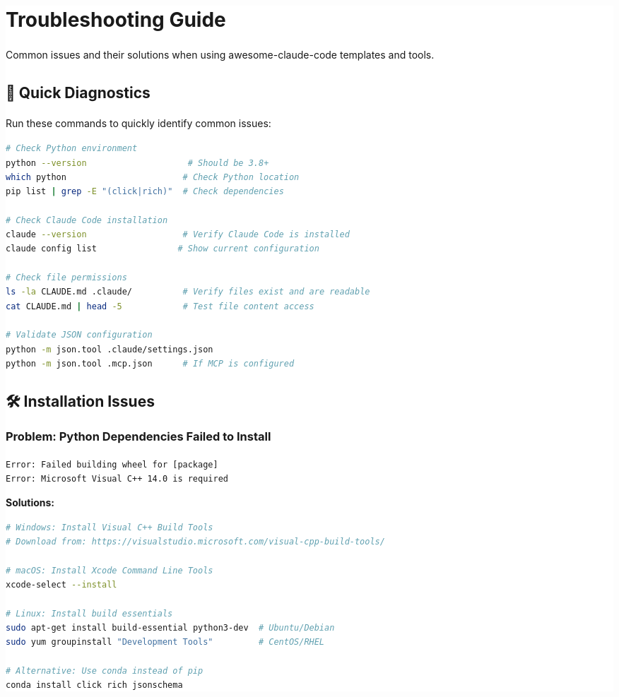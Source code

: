 # Troubleshooting Guide

Common issues and their solutions when using awesome-claude-code templates and tools.

## 🚨 Quick Diagnostics

Run these commands to quickly identify common issues:

```bash
# Check Python environment
python --version                    # Should be 3.8+
which python                       # Check Python location
pip list | grep -E "(click|rich)"  # Check dependencies

# Check Claude Code installation
claude --version                   # Verify Claude Code is installed
claude config list                # Show current configuration

# Check file permissions
ls -la CLAUDE.md .claude/          # Verify files exist and are readable
cat CLAUDE.md | head -5            # Test file content access

# Validate JSON configuration
python -m json.tool .claude/settings.json
python -m json.tool .mcp.json      # If MCP is configured
```

## 🛠️ Installation Issues

### Problem: Python Dependencies Failed to Install
```
Error: Failed building wheel for [package]
Error: Microsoft Visual C++ 14.0 is required
```

**Solutions:**
```bash
# Windows: Install Visual C++ Build Tools
# Download from: https://visualstudio.microsoft.com/visual-cpp-build-tools/

# macOS: Install Xcode Command Line Tools
xcode-select --install

# Linux: Install build essentials
sudo apt-get install build-essential python3-dev  # Ubuntu/Debian
sudo yum groupinstall "Development Tools"         # CentOS/RHEL

# Alternative: Use conda instead of pip
conda install click rich jsonschema
```
